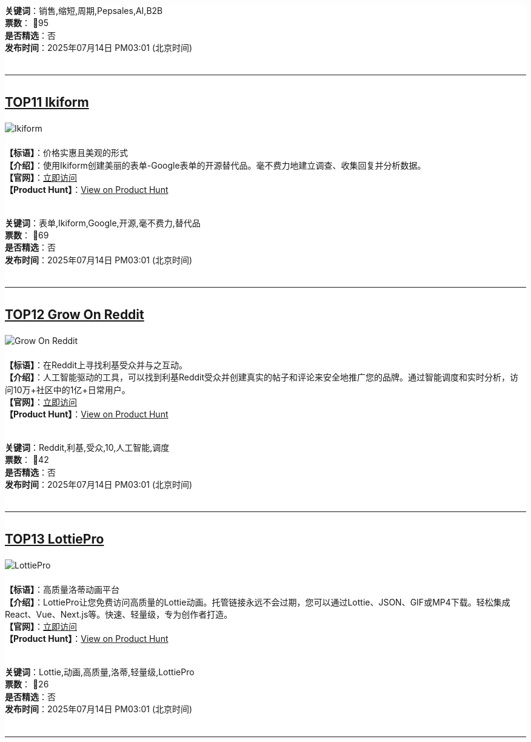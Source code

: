 **关键词**：销售,缩短,周期,Pepsales,AI,B2B<br />
**票数**： 🔺95<br />
**是否精选**：否<br />
**发布时间**：2025年07月14日 PM03:01 (北京时间)<br /><br />

---

## [TOP11    Ikiform](https://www.producthunt.com/products/ikiform)
![Ikiform](https://ph-files.imgix.net/00cf1fb8-9716-4856-8a9f-4732537fbe9a.png?auto=format&fit=crop&frame=1&h=512&w=1024)<br /><br />
**【标语】**：价格实惠且美观的形式<br />
**【介绍】**：使用Ikiform创建美丽的表单-Google表单的开源替代品。毫不费力地建立调查、收集回复并分析数据。<br />
**【官网】**：[立即访问](https://www.producthunt.com/r/P45XT6JLSULY2X)<br />
**【Product Hunt】**：[View on Product Hunt](https://www.producthunt.com/products/ikiform)<br /><br />

**关键词**：表单,Ikiform,Google,开源,毫不费力,替代品<br />
**票数**： 🔺69<br />
**是否精选**：否<br />
**发布时间**：2025年07月14日 PM03:01 (北京时间)<br /><br />

---

## [TOP12    Grow On Reddit](https://www.producthunt.com/products/grow-on-reddit)
![Grow On Reddit](https://ph-files.imgix.net/8f87decb-4e0a-4327-b86a-5051461a93d0.png?auto=format&fit=crop&frame=1&h=512&w=1024)<br /><br />
**【标语】**：在Reddit上寻找利基受众并与之互动。<br />
**【介绍】**：人工智能驱动的工具，可以找到利基Reddit受众并创建真实的帖子和评论来安全地推广您的品牌。通过智能调度和实时分析，访问10万+社区中的1亿+日常用户。<br />
**【官网】**：[立即访问](https://www.producthunt.com/r/WWV4I5AABKDQUC)<br />
**【Product Hunt】**：[View on Product Hunt](https://www.producthunt.com/products/grow-on-reddit)<br /><br />

**关键词**：Reddit,利基,受众,10,人工智能,调度<br />
**票数**： 🔺42<br />
**是否精选**：否<br />
**发布时间**：2025年07月14日 PM03:01 (北京时间)<br /><br />

---

## [TOP13    LottiePro](https://www.producthunt.com/products/lottiepro)
![LottiePro](https://ph-files.imgix.net/b6576417-d8e4-450f-85eb-a0b8e9ec76d0.png?auto=format&fit=crop&frame=1&h=512&w=1024)<br /><br />
**【标语】**：高质量洛蒂动画平台<br />
**【介绍】**：LottiePro让您免费访问高质量的Lottie动画。托管链接永远不会过期，您可以通过Lottie、JSON、GIF或MP4下载。轻松集成React、Vue、Next.js等。快速、轻量级，专为创作者打造。<br />
**【官网】**：[立即访问](https://www.producthunt.com/r/T6ADSSAQEMXKQY)<br />
**【Product Hunt】**：[View on Product Hunt](https://www.producthunt.com/products/lottiepro)<br /><br />

**关键词**：Lottie,动画,高质量,洛蒂,轻量级,LottiePro<br />
**票数**： 🔺26<br />
**是否精选**：否<br />
**发布时间**：2025年07月14日 PM03:01 (北京时间)<br /><br />

---